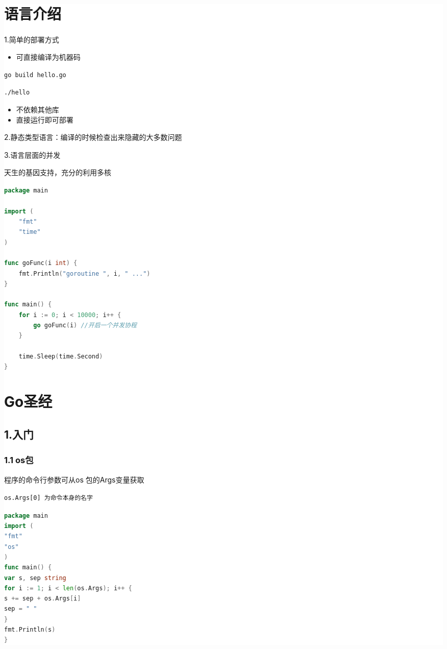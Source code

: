 

# 语言介绍

1.简单的部署方式

- 可直接编译为机器码

`go build hello.go` 

`./hello`

- 不依赖其他库
- 直接运行即可部署

2.静态类型语言：编译的时候检查出来隐藏的大多数问题

3.语言层面的并发

天生的基因支持，充分的利用多核

```go
package main
  
import (
    "fmt"
    "time"
)

func goFunc(i int) {
    fmt.Println("goroutine ", i, " ...")
}

func main() {
    for i := 0; i < 10000; i++ {
        go goFunc(i) //开启一个并发协程
    }

    time.Sleep(time.Second)
}
```

# Go圣经

## 1.入门

###  1.1 os包

程序的命令行参数可从os 包的Args变量获取

`os.Args[0] 为命令本身的名字`

```go
package main
import (
"fmt"
"os"
)
func main() {
var s, sep string
for i := 1; i < len(os.Args); i++ {
s += sep + os.Args[i]
sep = " "
}
fmt.Println(s)
}

```